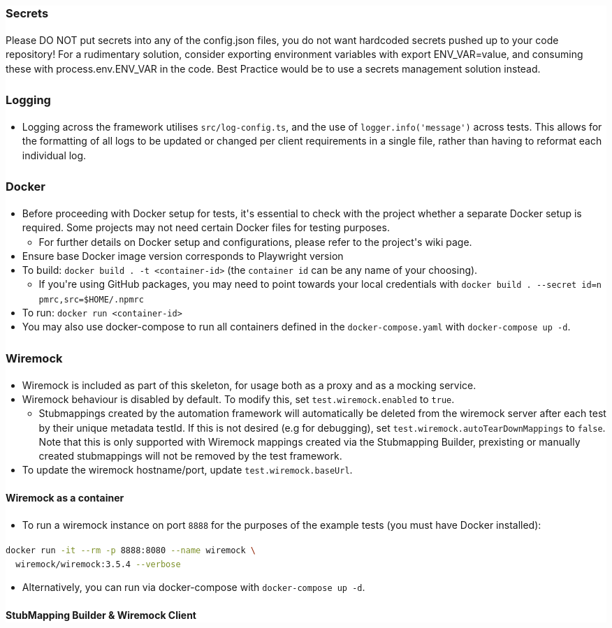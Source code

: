 ### Secrets

Please DO NOT put secrets into any of the config.json files, you do not want hardcoded secrets pushed up to your code repository! For a rudimentary solution, consider exporting environment variables with export ENV_VAR=value, and consuming these with process.env.ENV_VAR in the code. Best Practice would be to use a secrets management solution instead.

### Logging

- Logging across the framework utilises `src/log-config.ts`, and the use of `logger.info('message')` across tests. This allows for the formatting of all logs to be updated or changed per client requirements in a single file, rather than having to reformat each individual log.

### Docker

- Before proceeding with Docker setup for tests, it's essential to check with the project whether a separate Docker setup is required. Some projects may not need certain Docker files for testing purposes.
  - For further details on Docker setup and configurations, please refer to the project's wiki page.
- Ensure base Docker image version corresponds to Playwright version
- To build: `docker build . -t <container-id>` (the `container id` can be any name of your choosing).
  - If you're using GitHub packages, you may need to point towards your local credentials with `docker build . --secret id=npmrc,src=$HOME/.npmrc`
- To run: `docker run <container-id>`
- You may also use docker-compose to run all containers defined in the `docker-compose.yaml` with `docker-compose up -d`.

### Wiremock

- Wiremock is included as part of this skeleton, for usage both as a proxy and as a mocking service.
- Wiremock behaviour is disabled by default. To modify this, set `test.wiremock.enabled` to `true`.
  - Stubmappings created by the automation framework will automatically be deleted from the wiremock server after each test by their unique metadata testId. If this is not desired (e.g for debugging), set `test.wiremock.autoTearDownMappings` to `false`. Note that this is only supported with Wiremock mappings created via the Stubmapping Builder, prexisting or manually created stubmappings will not be removed by the test framework.
- To update the wiremock hostname/port, update `test.wiremock.baseUrl`.

#### Wiremock as a container

- To run a wiremock instance on port `8888` for the purposes of the example tests (you must have Docker installed):

```sh
docker run -it --rm -p 8888:8080 --name wiremock \
  wiremock/wiremock:3.5.4 --verbose
```

- Alternatively, you can run via docker-compose with `docker-compose up -d`.

#### StubMapping Builder & Wiremock Client
